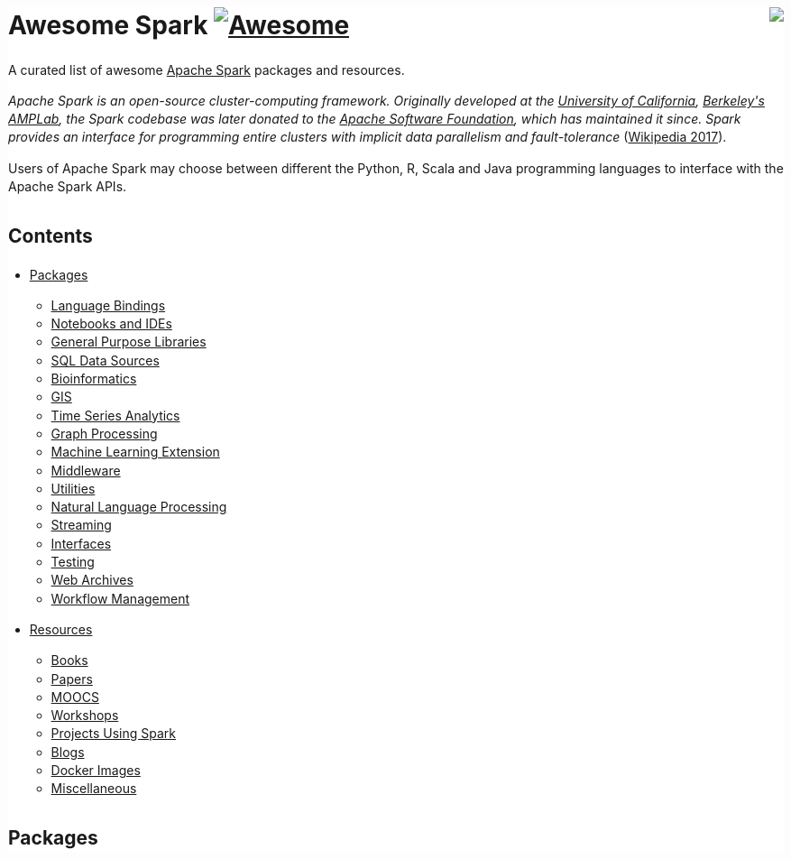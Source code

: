[<img src="https://cdn.rawgit.com/awesome-spark/awesome-spark/f78a16db/spark-logo-trademark.svg" align="right">](https://spark.apache.org/)

# Awesome Spark [![Awesome](https://cdn.rawgit.com/sindresorhus/awesome/d7305f38d29fed78fa85652e3a63e154dd8e8829/media/badge.svg)](https://github.com/sindresorhus/awesome)

A curated list of awesome [Apache Spark](https://spark.apache.org/) packages and resources.

_Apache Spark is an open-source cluster-computing framework. Originally developed at the [University of California](https://www.universityofcalifornia.edu/), [Berkeley's AMPLab](https://amplab.cs.berkeley.edu/), the Spark codebase was later donated to the [Apache Software Foundation](https://www.apache.org/), which has maintained it since. Spark provides an interface for programming entire clusters with implicit data parallelism and fault-tolerance_  ([Wikipedia 2017](#wikipedia-2017)).

Users of Apache Spark may choose between different the Python, R, Scala and Java programming languages to interface with the Apache Spark APIs.

## Contents

- [Packages](#packages)
  - [Language Bindings](#language-bindings)
  - [Notebooks and IDEs](#notebooks-and-ides)
  - [General Purpose Libraries](#general-purpose-libraries)
  - [SQL Data Sources](#sql-data-sources)
  - [Bioinformatics](#bioinformatics)
  - [GIS](#gis)
  - [Time Series Analytics](#time-series-analytics)
  - [Graph Processing](#graph-processing)
  - [Machine Learning Extension](#machine-learning-extension)
  - [Middleware](#middleware)
  - [Utilities](#utilities)
  - [Natural Language Processing](#natural-language-processing)
  - [Streaming](#streaming)
  - [Interfaces](#interfaces)
  - [Testing](#testing)
  - [Web Archives](#web-archives)
  - [Workflow Management](#workflow-management)

- [Resources](#resources)
  - [Books](#books)
  - [Papers](#papers)
  - [MOOCS](#moocs)
  - [Workshops](#workshops)
  - [Projects Using Spark](#projects-using-spark)
  - [Blogs](#blogs)
  - [Docker Images](#docker-images)
  - [Miscellaneous](#miscellaneous)


## Packages
